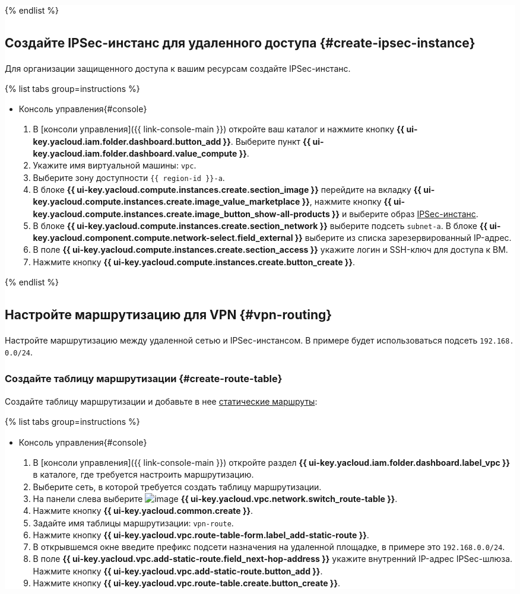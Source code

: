 {% endlist %}

## Создайте IPSec-инстанс для удаленного доступа {#create-ipsec-instance}

Для организации защищенного доступа к вашим ресурсам создайте IPSec-инстанс.

{% list tabs group=instructions %}

- Консоль управления{#console}

    1. В [консоли управления]({{ link-console-main }}) откройте ваш каталог и нажмите кнопку **{{ ui-key.yacloud.iam.folder.dashboard.button_add }}**. Выберите пункт **{{ ui-key.yacloud.iam.folder.dashboard.value_compute }}**.
    1. Укажите имя виртуальной машины: `vpc`.
    1. Выберите зону доступности `{{ region-id }}-a`.
    1. В блоке **{{ ui-key.yacloud.compute.instances.create.section_image }}** перейдите на вкладку **{{ ui-key.yacloud.compute.instances.create.image_value_marketplace }}**, нажмите кнопку **{{ ui-key.yacloud.compute.instances.create.image_button_show-all-products }}** и выберите образ [IPSec-инстанс](https://cloud.yandex.ru/marketplace/products/f2e70ohdvsd0jgp2302j).
    1. В блоке **{{ ui-key.yacloud.compute.instances.create.section_network }}** выберите подсеть `subnet-a`. В блоке **{{ ui-key.yacloud.component.compute.network-select.field_external }}** выберите из списка зарезервированный IP-адрес.
    1. В поле **{{ ui-key.yacloud.compute.instances.create.section_access }}** укажите логин и SSH-ключ для доступа к ВМ.
    1. Нажмите кнопку **{{ ui-key.yacloud.compute.instances.create.button_create }}**.
    
{% endlist %}

## Настройте маршрутизацию для VPN {#vpn-routing}

Настройте маршрутизацию между удаленной сетью и IPSec-инстансом. В примере будет использоваться подсеть `192.168.0.0/24`. 

### Создайте таблицу маршрутизации {#create-route-table}

Создайте таблицу маршрутизации и добавьте в нее [статические маршруты](../../vpc/concepts/static-routes.md): 

{% list tabs group=instructions %}

- Консоль управления{#console}

    1. В [консоли управления]({{ link-console-main }}) откройте раздел **{{ ui-key.yacloud.iam.folder.dashboard.label_vpc }}** в каталоге, где требуется настроить маршрутизацию.
    1. Выберите сеть, в которой требуется создать таблицу маршрутизации.
    1. На панели слева выберите ![image](../../_assets/vpc/route-tables.svg) **{{ ui-key.yacloud.vpc.network.switch_route-table }}**.
    1. Нажмите кнопку **{{ ui-key.yacloud.common.create }}**.
    1. Задайте имя таблицы маршрутизации: `vpn-route`.
    1. Нажмите кнопку **{{ ui-key.yacloud.vpc.route-table-form.label_add-static-route }}**.
    1. В открывшемся окне введите префикс подсети назначения на удаленной площадке, в примере это `192.168.0.0/24`.
    1. В поле **{{ ui-key.yacloud.vpc.add-static-route.field_next-hop-address }}** укажите внутренний IP-адрес IPSec-шлюза. Нажмите кнопку **{{ ui-key.yacloud.vpc.add-static-route.button_add }}**.
    1. Нажмите кнопку **{{ ui-key.yacloud.vpc.route-table.create.button_create }}**.
    